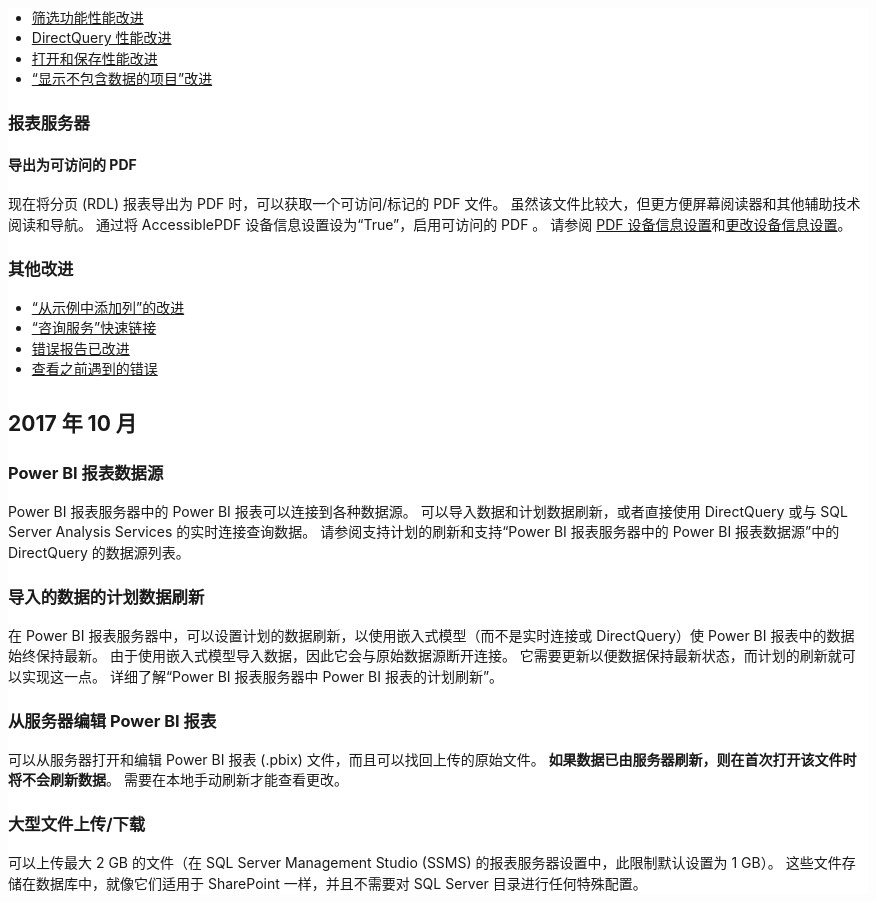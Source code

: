 - [筛选功能性能改进](https://powerbi.microsoft.com/blog/power-bi-desktop-november-2017-feature-summary/#filtering)
- [DirectQuery 性能改进](https://powerbi.microsoft.com/blog/power-bi-desktop-february-2018-feature-summary/#dqPerf)
- [打开和保存性能改进](https://powerbi.microsoft.com/blog/power-bi-desktop-february-2018-feature-summary/#savePerf)
- [“显示不包含数据的项目”改进](https://powerbi.microsoft.com/blog/power-bi-desktop-february-2018-feature-summary/#showItemsWithNoData)

### <a name="report-server"></a>报表服务器

#### <a name="export-to-accessible-pdf"></a>导出为可访问的 PDF

现在将分页 (RDL) 报表导出为 PDF 时，可以获取一个可访问/标记的 PDF 文件。 虽然该文件比较大，但更方便屏幕阅读器和其他辅助技术阅读和导航。 通过将 AccessiblePDF 设备信息设置设为“True”，启用可访问的 PDF 。 请参阅 [PDF 设备信息设置](https://docs.microsoft.com/sql/reporting-services/pdf-device-information-settings)和[更改设备信息设置](https://docs.microsoft.com/sql/reporting-services/customize-rendering-extension-parameters-in-rsreportserver-config#changing-device-information-settings)。

### <a name="other-improvements"></a>其他改进

- [“从示例中添加列”的改进](https://powerbi.microsoft.com/blog/power-bi-desktop-november-2017-feature-summary/#addColumnFromExamples)
- [“咨询服务”快速链接](https://powerbi.microsoft.com/blog/power-bi-desktop-february-2018-feature-summary/#consultingServices)
- [错误报告已改进](https://powerbi.microsoft.com/blog/power-bi-desktop-march-2018-feature-summary/#errors)
- [查看之前遇到的错误](https://powerbi.microsoft.com/blog/power-bi-desktop-march-2018-feature-summary/#viewErrors)

## <a name="october-2017"></a>2017 年 10 月

### <a name="power-bi-report-data-sources"></a>Power BI 报表数据源

Power BI 报表服务器中的 Power BI 报表可以连接到各种数据源。 可以导入数据和计划数据刷新，或者直接使用 DirectQuery 或与 SQL Server Analysis Services 的实时连接查询数据。 请参阅支持计划的刷新和支持“Power BI 报表服务器中的 Power BI 报表数据源”中的 DirectQuery 的数据源列表。

### <a name="scheduled-data-refresh-for-imported-data"></a>导入的数据的计划数据刷新

在 Power BI 报表服务器中，可以设置计划的数据刷新，以使用嵌入式模型（而不是实时连接或 DirectQuery）使 Power BI 报表中的数据始终保持最新。 由于使用嵌入式模型导入数据，因此它会与原始数据源断开连接。 它需要更新以便数据保持最新状态，而计划的刷新就可以实现这一点。 详细了解“Power BI 报表服务器中 Power BI 报表的计划刷新”。

### <a name="editing-power-bi-reports-from-the-server"></a>从服务器编辑 Power BI 报表

可以从服务器打开和编辑 Power BI 报表 (.pbix) 文件，而且可以找回上传的原始文件。 **如果数据已由服务器刷新，则在首次打开该文件时将不会刷新数据**。 需要在本地手动刷新才能查看更改。

### <a name="large-file-uploaddownload"></a>大型文件上传/下载

可以上传最大 2 GB 的文件（在 SQL Server Management Studio (SSMS) 的报表服务器设置中，此限制默认设置为 1 GB）。  这些文件存储在数据库中，就像它们适用于 SharePoint 一样，并且不需要对 SQL Server 目录进行任何特殊配置。  
